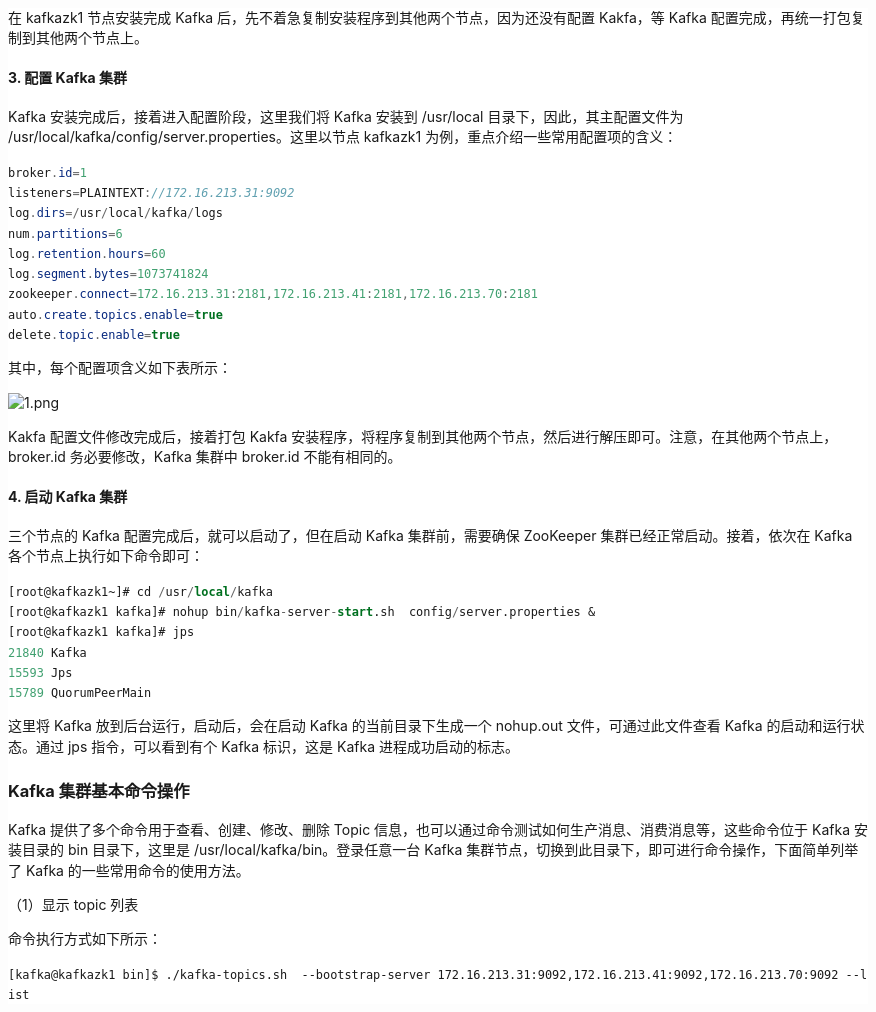 在 kafkazk1 节点安装完成 Kafka 后，先不着急复制安装程序到其他两个节点，因为还没有配置 Kakfa，等 Kafka 配置完成，再统一打包复制到其他两个节点上。

#### 3. 配置 Kafka 集群

Kafka 安装完成后，接着进入配置阶段，这里我们将 Kafka 安装到 /usr/local 目录下，因此，其主配置文件为 /usr/local/kafka/config/server.properties。这里以节点 kafkazk1 为例，重点介绍一些常用配置项的含义：

```java
broker.id=1
listeners=PLAINTEXT://172.16.213.31:9092
log.dirs=/usr/local/kafka/logs
num.partitions=6
log.retention.hours=60
log.segment.bytes=1073741824
zookeeper.connect=172.16.213.31:2181,172.16.213.41:2181,172.16.213.70:2181
auto.create.topics.enable=true
delete.topic.enable=true
```

其中，每个配置项含义如下表所示：


<Image alt="1.png" src="https://s0.lgstatic.com/i/image/M00/29/93/Ciqc1F767vWAd94AAAPqcj_UCiU303.png"/> 


Kakfa 配置文件修改完成后，接着打包 Kakfa 安装程序，将程序复制到其他两个节点，然后进行解压即可。注意，在其他两个节点上，broker.id 务必要修改，Kafka 集群中 broker.id 不能有相同的。

#### 4. 启动 Kafka 集群

三个节点的 Kafka 配置完成后，就可以启动了，但在启动 Kafka 集群前，需要确保 ZooKeeper 集群已经正常启动。接着，依次在 Kafka 各个节点上执行如下命令即可：

```sql
[root@kafkazk1~]# cd /usr/local/kafka
[root@kafkazk1 kafka]# nohup bin/kafka-server-start.sh  config/server.properties &
[root@kafkazk1 kafka]# jps
21840 Kafka
15593 Jps
15789 QuorumPeerMain
```

这里将 Kafka 放到后台运行，启动后，会在启动 Kafka 的当前目录下生成一个 nohup.out 文件，可通过此文件查看 Kafka 的启动和运行状态。通过 jps 指令，可以看到有个 Kafka 标识，这是 Kafka 进程成功启动的标志。

### Kafka 集群基本命令操作

Kafka 提供了多个命令用于查看、创建、修改、删除 Topic 信息，也可以通过命令测试如何生产消息、消费消息等，这些命令位于 Kafka 安装目录的 bin 目录下，这里是 /usr/local/kafka/bin。登录任意一台 Kafka 集群节点，切换到此目录下，即可进行命令操作，下面简单列举了 Kafka 的一些常用命令的使用方法。

（1）显示 topic 列表

命令执行方式如下所示：

```shell
[kafka@kafkazk1 bin]$ ./kafka-topics.sh  --bootstrap-server 172.16.213.31:9092,172.16.213.41:9092,172.16.213.70:9092 --list
```
